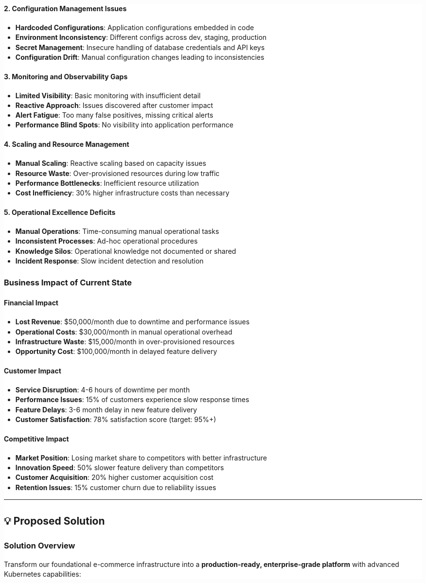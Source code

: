 #### **2. Configuration Management Issues**
- **Hardcoded Configurations**: Application configurations embedded in code
- **Environment Inconsistency**: Different configs across dev, staging, production
- **Secret Management**: Insecure handling of database credentials and API keys
- **Configuration Drift**: Manual configuration changes leading to inconsistencies

#### **3. Monitoring and Observability Gaps**
- **Limited Visibility**: Basic monitoring with insufficient detail
- **Reactive Approach**: Issues discovered after customer impact
- **Alert Fatigue**: Too many false positives, missing critical alerts
- **Performance Blind Spots**: No visibility into application performance

#### **4. Scaling and Resource Management**
- **Manual Scaling**: Reactive scaling based on capacity issues
- **Resource Waste**: Over-provisioned resources during low traffic
- **Performance Bottlenecks**: Inefficient resource utilization
- **Cost Inefficiency**: 30% higher infrastructure costs than necessary

#### **5. Operational Excellence Deficits**
- **Manual Operations**: Time-consuming manual operational tasks
- **Inconsistent Processes**: Ad-hoc operational procedures
- **Knowledge Silos**: Operational knowledge not documented or shared
- **Incident Response**: Slow incident detection and resolution

### **Business Impact of Current State**

#### **Financial Impact**
- **Lost Revenue**: $50,000/month due to downtime and performance issues
- **Operational Costs**: $30,000/month in manual operational overhead
- **Infrastructure Waste**: $15,000/month in over-provisioned resources
- **Opportunity Cost**: $100,000/month in delayed feature delivery

#### **Customer Impact**
- **Service Disruption**: 4-6 hours of downtime per month
- **Performance Issues**: 15% of customers experience slow response times
- **Feature Delays**: 3-6 month delay in new feature delivery
- **Customer Satisfaction**: 78% satisfaction score (target: 95%+)

#### **Competitive Impact**
- **Market Position**: Losing market share to competitors with better infrastructure
- **Innovation Speed**: 50% slower feature delivery than competitors
- **Customer Acquisition**: 20% higher customer acquisition cost
- **Retention Issues**: 15% customer churn due to reliability issues

---

## **💡 Proposed Solution**

### **Solution Overview**
Transform our foundational e-commerce infrastructure into a **production-ready, enterprise-grade platform** with advanced Kubernetes capabilities:
